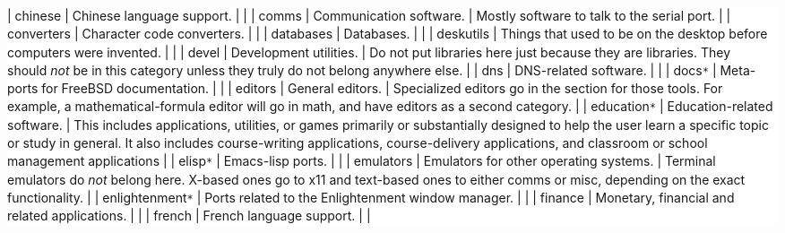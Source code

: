 | chinese             | Chinese language support.                                                               |                                                                                                                                                                                                                                                                              |
| comms               | Communication software.                                                                 | Mostly software to talk to the serial port.                                                                                                                                                                                                                                  |
| converters          | Character code converters.                                                              |                                                                                                                                                                                                                                                                              |
| databases           | Databases.                                                                              |                                                                                                                                                                                                                                                                              |
| deskutils           | Things that used to be on the desktop before computers were invented.                   |                                                                                                                                                                                                                                                                              |
| devel               | Development utilities.                                                                  | Do not put libraries here just because they are libraries. They should *not* be in this category unless they truly do not belong anywhere else.                                                                                                                              |
| dns                 | DNS-related software.                                                                   |                                                                                                                                                                                                                                                                              |
| docs`*`             | Meta-ports for FreeBSD documentation.                                                   |                                                                                                                                                                                                                                                                              |
| editors             | General editors.                                                                        | Specialized editors go in the section for those tools. For example, a mathematical-formula editor will go in math, and have editors as a second category.                                                                                                                    |
| education`*`        | Education-related software.                                                             | This includes applications, utilities, or games primarily or substantially designed to help the user learn a specific topic or study in general. It also includes course-writing applications, course-delivery applications, and classroom or school management applications |
| elisp`*`            | Emacs-lisp ports.                                                                       |                                                                                                                                                                                                                                                                              |
| emulators           | Emulators for other operating systems.                                                  | Terminal emulators do *not* belong here. X-based ones go to x11 and text-based ones to either comms or misc, depending on the exact functionality.                                                                                                                           |
| enlightenment`*`    | Ports related to the Enlightenment window manager.                                      |                                                                                                                                                                                                                                                                              |
| finance             | Monetary, financial and related applications.                                           |                                                                                                                                                                                                                                                                              |
| french              | French language support.                                                                |                                                                                                                                                                                                                                                                              |